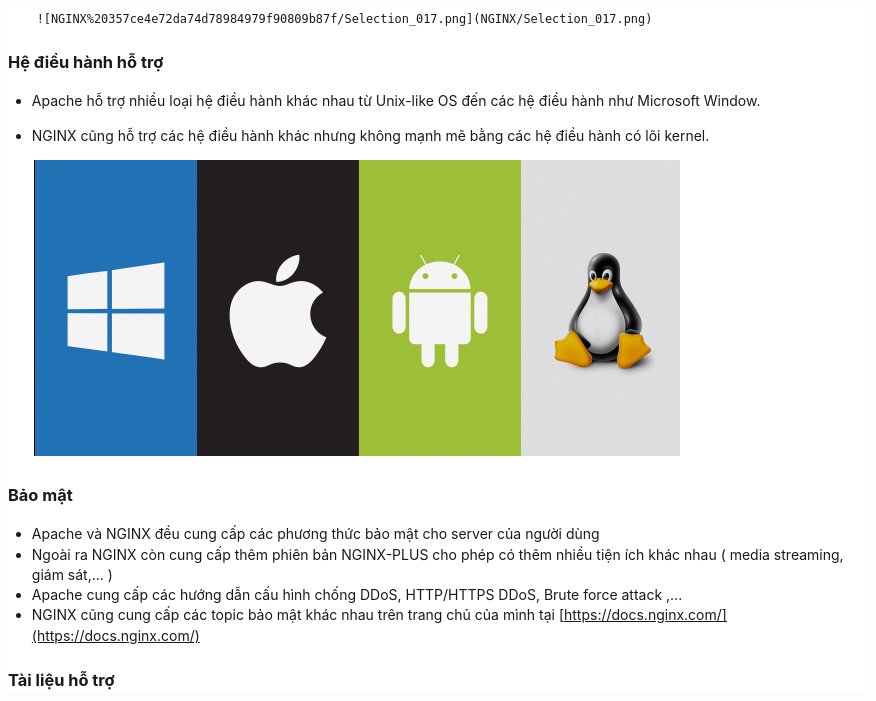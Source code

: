         ![NGINX%20357ce4e72da74d78984979f90809b87f/Selection_017.png](NGINX/Selection_017.png)

### Hệ điều hành hỗ trợ

- Apache hỗ trợ nhiều loại hệ điều hành khác nhau từ Unix-like OS đến các hệ điều hành như Microsoft Window.
- NGINX cũng hỗ trợ các hệ điều hành khác nhưng không mạnh mẽ bằng các hệ điều hành có lõi kernel.

    ![NGINX%20357ce4e72da74d78984979f90809b87f/Selection_025.png](NGINX/Selection_025.png)

### Bảo mật

- Apache và NGINX đều cung cấp các phương thức bảo mật cho server của người dùng
- Ngoài ra NGINX còn cung cấp thêm phiên bản NGINX-PLUS cho phép có thêm nhiều tiện ích khác nhau ( media streaming, giám sát,... )
- Apache cung cấp các hướng dẫn cấu hình chống DDoS, HTTP/HTTPS DDoS, Brute force attack ,...
- NGINX cũng cung cấp các topic bảo mật khác nhau trên trang chủ của mình tại [https://docs.nginx.com/](https://docs.nginx.com/)

### Tài liệu hỗ trợ
